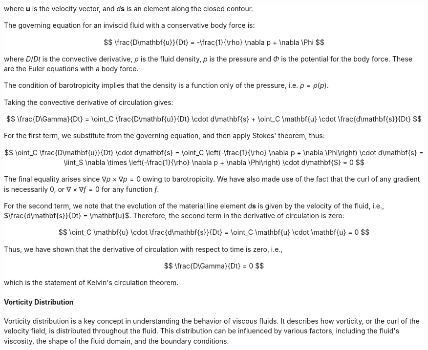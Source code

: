where $\mathbf{u}$ is the velocity vector, and $d\mathbf{s}$ is an element along the closed contour.

The governing equation for an inviscid fluid with a conservative body force is:

$$
\frac{D\mathbf{u}}{Dt} = -\frac{1}{\rho} \nabla p + \nabla \Phi
$$

where $D/Dt$ is the convective derivative, $\rho$ is the fluid density, $p$ is the pressure and $\Phi$ is the potential for the body force. These are the Euler equations with a body force.

The condition of barotropicity implies that the density is a function only of the pressure, i.e. $\rho=\rho(p)$.

Taking the convective derivative of circulation gives:

$$
\frac{D\Gamma}{Dt} = \oint_C \frac{D\mathbf{u}}{Dt} \cdot d\mathbf{s} + \oint_C \mathbf{u} \cdot \frac{d\mathbf{s}}{Dt}
$$

For the first term, we substitute from the governing equation, and then apply Stokes' theorem, thus:

$$
\oint_C \frac{D\mathbf{u}}{Dt} \cdot d\mathbf{s} = \oint_C \left(-\frac{1}{\rho} \nabla p + \nabla \Phi\right) \cdot d\mathbf{s} = \iint_S \nabla \times \left(-\frac{1}{\rho} \nabla p + \nabla \Phi\right) \cdot d\mathbf{S} = 0
$$

The final equality arises since $\nabla \rho \times \nabla p=0$ owing to barotropicity. We have also made use of the fact that the curl of any gradient is necessarily 0, or $\nabla \times \nabla f=0$ for any function $f$.

For the second term, we note that the evolution of the material line element $d\mathbf{s}$ is given by the velocity of the fluid, i.e., $\frac{d\mathbf{s}}{Dt} = \mathbf{u}$. Therefore, the second term in the derivative of circulation is zero:

$$
\oint_C \mathbf{u} \cdot \frac{d\mathbf{s}}{Dt} = \oint_C \mathbf{u} \cdot \mathbf{u} = 0
$$

Thus, we have shown that the derivative of circulation with respect to time is zero, i.e.,

$$
\frac{D\Gamma}{Dt} = 0
$$

which is the statement of Kelvin's circulation theorem.

#### Vorticity Distribution

Vorticity distribution is a key concept in understanding the behavior of viscous fluids. It describes how vorticity, or the curl of the velocity field, is distributed throughout the fluid. This distribution can be influenced by various factors, including the fluid's viscosity, the shape of the fluid domain, and the boundary conditions.
